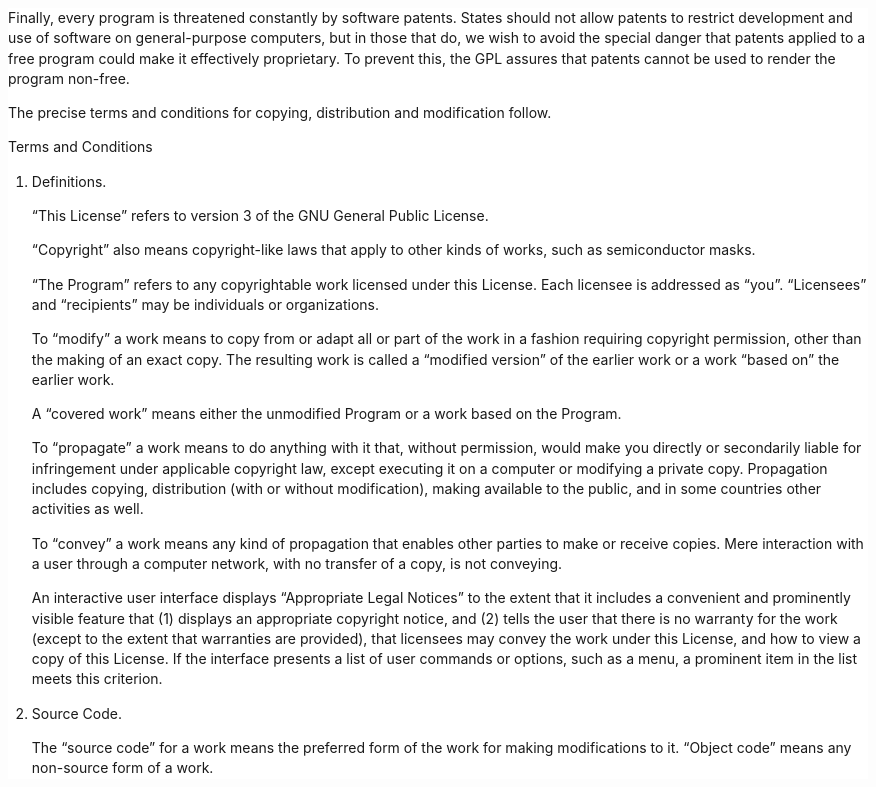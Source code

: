 Finally, every program is threatened constantly by software patents.
States should not allow patents to restrict development and use of
software on general-purpose computers, but in those that do, we wish to
avoid the special danger that patents applied to a free program could
make it effectively proprietary. To prevent this, the GPL assures that
patents cannot be used to render the program non-free.

The precise terms and conditions for copying, distribution and
modification follow.

Terms and Conditions

1.  Definitions.

    “This License” refers to version 3 of the GNU General Public
    License.

    “Copyright” also means copyright-like laws that apply to other kinds
    of works, such as semiconductor masks.

    “The Program” refers to any copyrightable work licensed under this
    License. Each licensee is addressed as “you”. “Licensees” and
    “recipients” may be individuals or organizations.

    To “modify” a work means to copy from or adapt all or part of the
    work in a fashion requiring copyright permission, other than the
    making of an exact copy. The resulting work is called a “modified
    version” of the earlier work or a work “based on” the earlier work.

    A “covered work” means either the unmodified Program or a work based
    on the Program.

    To “propagate” a work means to do anything with it that, without
    permission, would make you directly or secondarily liable for
    infringement under applicable copyright law, except executing it on
    a computer or modifying a private copy. Propagation includes
    copying, distribution (with or without modification), making
    available to the public, and in some countries other activities as
    well.

    To “convey” a work means any kind of propagation that enables other
    parties to make or receive copies. Mere interaction with a user
    through a computer network, with no transfer of a copy, is not
    conveying.

    An interactive user interface displays “Appropriate Legal Notices”
    to the extent that it includes a convenient and prominently visible
    feature that (1) displays an appropriate copyright notice, and (2)
    tells the user that there is no warranty for the work (except to the
    extent that warranties are provided), that licensees may convey the
    work under this License, and how to view a copy of this License. If
    the interface presents a list of user commands or options, such as a
    menu, a prominent item in the list meets this criterion.

2.  Source Code.

    The “source code” for a work means the preferred form of the work
    for making modifications to it. “Object code” means any non-source
    form of a work.
